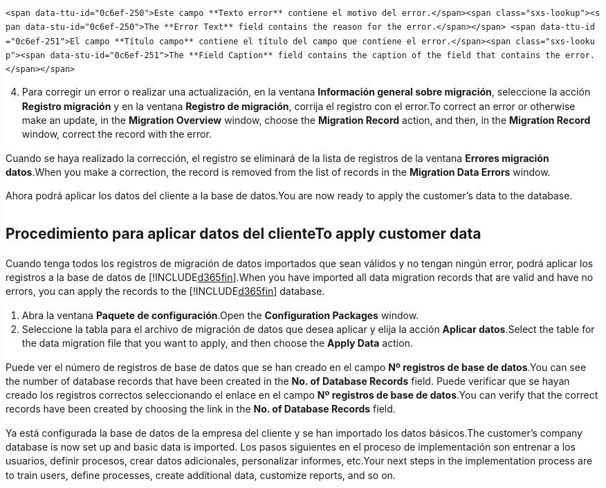     <span data-ttu-id="0c6ef-250">Este campo **Texto error** contiene el motivo del error.</span><span class="sxs-lookup"><span data-stu-id="0c6ef-250">The **Error Text** field contains the reason for the error.</span></span> <span data-ttu-id="0c6ef-251">El campo **Título campo** contiene el título del campo que contiene el error.</span><span class="sxs-lookup"><span data-stu-id="0c6ef-251">The **Field Caption** field contains the caption of the field that contains the error.</span></span>  
4.  <span data-ttu-id="0c6ef-252">Para corregir un error o realizar una actualización, en la ventana **Información general sobre migración**, seleccione la acción **Registro migración** y en la ventana **Registro de migración**, corrija el registro con el error.</span><span class="sxs-lookup"><span data-stu-id="0c6ef-252">To correct an error or otherwise make an update, in the **Migration Overview** window, choose the **Migration Record** action, and then, in the **Migration Record** window, correct the record with the error.</span></span>  

<span data-ttu-id="0c6ef-253">Cuando se haya realizado la corrección, el registro se eliminará de la lista de registros de la ventana **Errores migración datos**.</span><span class="sxs-lookup"><span data-stu-id="0c6ef-253">When you make a correction, the record is removed from the list of records in the **Migration Data Errors** window.</span></span>  

<span data-ttu-id="0c6ef-254">Ahora podrá aplicar los datos del cliente a la base de datos.</span><span class="sxs-lookup"><span data-stu-id="0c6ef-254">You are now ready to apply the customer’s data to the database.</span></span>  

## <a name="to-apply-customer-data"></a><span data-ttu-id="0c6ef-255">Procedimiento para aplicar datos del cliente</span><span class="sxs-lookup"><span data-stu-id="0c6ef-255">To apply customer data</span></span>
<span data-ttu-id="0c6ef-256">Cuando tenga todos los registros de migración de datos importados que sean válidos y no tengan ningún error, podrá aplicar los registros a la base de datos de [!INCLUDE[d365fin](includes/d365fin_md.md)].</span><span class="sxs-lookup"><span data-stu-id="0c6ef-256">When you have imported all data migration records that are valid and have no errors, you can apply the records to the [!INCLUDE[d365fin](includes/d365fin_md.md)] database.</span></span>  

1. <span data-ttu-id="0c6ef-257">Abra la ventana **Paquete de configuración**.</span><span class="sxs-lookup"><span data-stu-id="0c6ef-257">Open the **Configuration Packages** window.</span></span>  
2. <span data-ttu-id="0c6ef-258">Seleccione la tabla para el archivo de migración de datos que desea aplicar y elija la acción **Aplicar datos**.</span><span class="sxs-lookup"><span data-stu-id="0c6ef-258">Select the table for the data migration file that you want to apply, and then choose the **Apply Data** action.</span></span>

<span data-ttu-id="0c6ef-259">Puede ver el número de registros de base de datos que se han creado en el campo **Nº registros de base de datos**.</span><span class="sxs-lookup"><span data-stu-id="0c6ef-259">You can see the number of database records that have been created in the **No. of Database Records** field.</span></span> <span data-ttu-id="0c6ef-260">Puede verificar que se hayan creado los registros correctos seleccionando el enlace en el campo **Nº registros de base de datos**.</span><span class="sxs-lookup"><span data-stu-id="0c6ef-260">You can verify that the correct records have been created by choosing the link in the **No. of Database Records** field.</span></span>  

<span data-ttu-id="0c6ef-261">Ya está configurada la base de datos de la empresa del cliente y se han importado los datos básicos.</span><span class="sxs-lookup"><span data-stu-id="0c6ef-261">The customer’s company database is now set up and basic data is imported.</span></span> <span data-ttu-id="0c6ef-262">Los pasos siguientes en el proceso de implementación son entrenar a los usuarios, definir procesos, crear datos adicionales, personalizar informes, etc.</span><span class="sxs-lookup"><span data-stu-id="0c6ef-262">Your next steps in the implementation process are to train users, define processes, create additional data, customize reports, and so on.</span></span>
